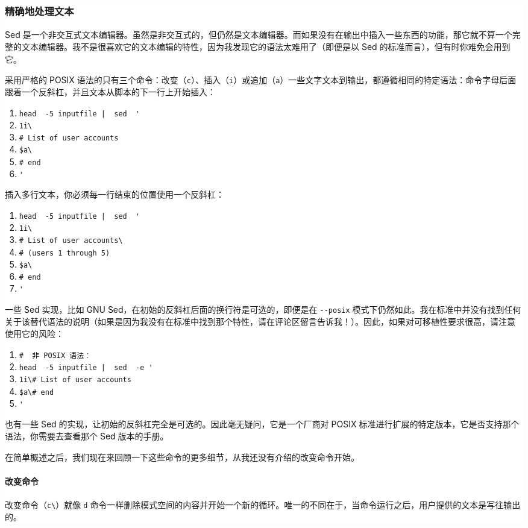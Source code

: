 ### 精确地处理文本

Sed 是一个非交互式文本编辑器。虽然是非交互式的，但仍然是文本编辑器。而如果没有在输出中插入一些东西的功能，那它就不算一个完整的文本编辑器。我不是很喜欢它的文本编辑的特性，因为我发现它的语法太难用了（即便是以 Sed 的标准而言），但有时你难免会用到它。

采用严格的 POSIX 语法的只有三个命令：改变（`c`）、插入（`i`）或追加（`a`）一些文字文本到输出，都遵循相同的特定语法：命令字母后面跟着一个反斜杠，并且文本从脚本的下一行上开始插入：

1.  `head  -5 inputfile |  sed  '`
2.  `1i\`
3.  `# List of user accounts`
4.  `$a\`
5.  `# end`
6.  `'`

插入多行文本，你必须每一行结束的位置使用一个反斜杠：

1.  `head  -5 inputfile |  sed  '`
2.  `1i\`
3.  `# List of user accounts\`
4.  `# (users 1 through 5)`
5.  `$a\`
6.  `# end`
7.  `'`

一些 Sed 实现，比如 GNU Sed，在初始的反斜杠后面的换行符是可选的，即便是在 `--posix` 模式下仍然如此。我在标准中并没有找到任何关于该替代语法的说明（如果是因为我没有在标准中找到那个特性，请在评论区留言告诉我！）。因此，如果对可移植性要求很高，请注意使用它的风险：

1.  `#  非 POSIX 语法：`
2.  `head  -5 inputfile |  sed  -e '`
3.  `1i\# List of user accounts`
4.  `$a\# end`
5.  `'`

也有一些 Sed 的实现，让初始的反斜杠完全是可选的。因此毫无疑问，它是一个厂商对 POSIX 标准进行扩展的特定版本，它是否支持那个语法，你需要去查看那个 Sed 版本的手册。

在简单概述之后，我们现在来回顾一下这些命令的更多细节，从我还没有介绍的改变命令开始。

#### 改变命令

改变命令（`c\`）就像 `d` 命令一样删除模式空间的内容并开始一个新的循环。唯一的不同在于，当命令运行之后，用户提供的文本是写往输出的。

